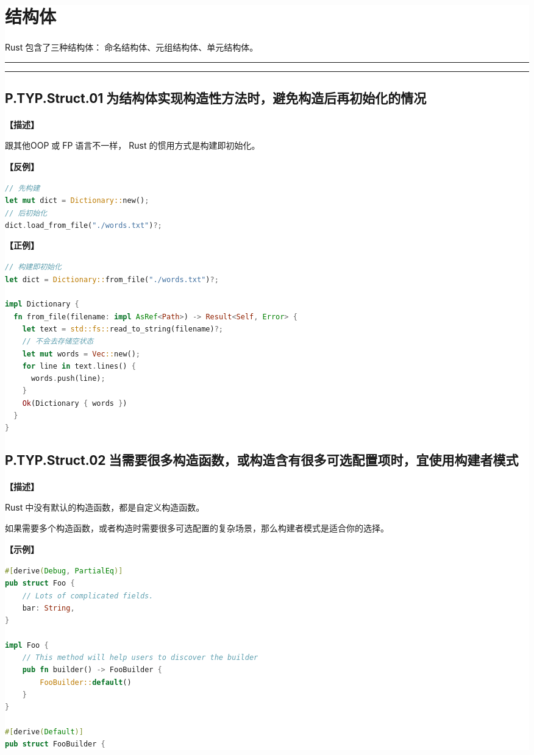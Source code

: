 # 结构体

Rust 包含了三种结构体： 命名结构体、元组结构体、单元结构体。

---

---
## P.TYP.Struct.01 为结构体实现构造性方法时，避免构造后再初始化的情况

**【描述】**

跟其他OOP 或 FP 语言不一样， Rust 的惯用方式是构建即初始化。

**【反例】**

```rust
// 先构建
let mut dict = Dictionary::new();
// 后初始化
dict.load_from_file("./words.txt")?;
```

**【正例】**

```rust
// 构建即初始化
let dict = Dictionary::from_file("./words.txt")?;

impl Dictionary {
  fn from_file(filename: impl AsRef<Path>) -> Result<Self, Error> {
    let text = std::fs::read_to_string(filename)?;
    // 不会去存储空状态
    let mut words = Vec::new();
    for line in text.lines() {
      words.push(line);
    }
    Ok(Dictionary { words })
  }
}
```


## P.TYP.Struct.02  当需要很多构造函数，或构造含有很多可选配置项时，宜使用构建者模式

**【描述】**

Rust 中没有默认的构造函数，都是自定义构造函数。

如果需要多个构造函数，或者构造时需要很多可选配置的复杂场景，那么构建者模式是适合你的选择。

**【示例】**

```rust
#[derive(Debug, PartialEq)]
pub struct Foo {
    // Lots of complicated fields.
    bar: String,
}

impl Foo {
    // This method will help users to discover the builder
    pub fn builder() -> FooBuilder {
        FooBuilder::default()
    }
}

#[derive(Default)]
pub struct FooBuilder {
```